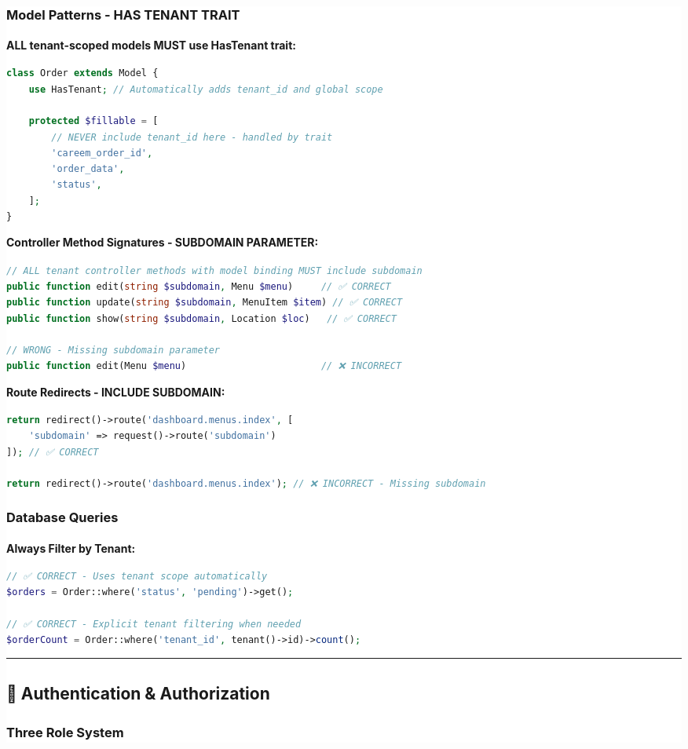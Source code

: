 ### Model Patterns - HAS TENANT TRAIT

**ALL tenant-scoped models MUST use HasTenant trait:**
```php
class Order extends Model {
    use HasTenant; // Automatically adds tenant_id and global scope
    
    protected $fillable = [
        // NEVER include tenant_id here - handled by trait
        'careem_order_id',
        'order_data',
        'status',
    ];
}
```

**Controller Method Signatures - SUBDOMAIN PARAMETER:**
```php
// ALL tenant controller methods with model binding MUST include subdomain
public function edit(string $subdomain, Menu $menu)     // ✅ CORRECT
public function update(string $subdomain, MenuItem $item) // ✅ CORRECT
public function show(string $subdomain, Location $loc)   // ✅ CORRECT

// WRONG - Missing subdomain parameter
public function edit(Menu $menu)                        // ❌ INCORRECT  
```

**Route Redirects - INCLUDE SUBDOMAIN:**
```php
return redirect()->route('dashboard.menus.index', [
    'subdomain' => request()->route('subdomain')
]); // ✅ CORRECT

return redirect()->route('dashboard.menus.index'); // ❌ INCORRECT - Missing subdomain
```

### Database Queries

**Always Filter by Tenant:**
```php
// ✅ CORRECT - Uses tenant scope automatically
$orders = Order::where('status', 'pending')->get();

// ✅ CORRECT - Explicit tenant filtering when needed
$orderCount = Order::where('tenant_id', tenant()->id)->count();
```

---

## 🔐 Authentication & Authorization

### Three Role System
